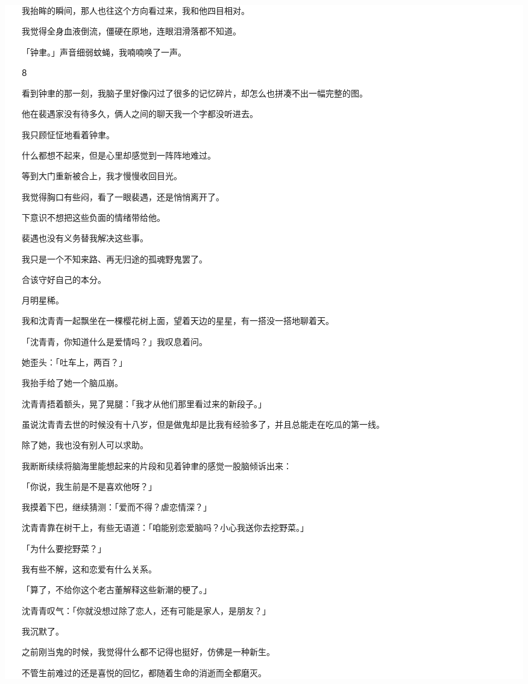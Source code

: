 &emsp;&emsp;我抬眸的瞬间，那人也往这个方向看过来，我和他四目相对。  
  
&emsp;&emsp;我觉得全身血液倒流，僵硬在原地，连眼泪滑落都不知道。  
  
&emsp;&emsp;「钟聿。」声音细弱蚊蝇，我喃喃唤了一声。  
  
&emsp;&emsp;8  
  
&emsp;&emsp;看到钟聿的那一刻，我脑子里好像闪过了很多的记忆碎片，却怎么也拼凑不出一幅完整的图。  
  
&emsp;&emsp;他在裴遇家没有待多久，俩人之间的聊天我一个字都没听进去。  
  
&emsp;&emsp;我只顾怔怔地看着钟聿。  
  
&emsp;&emsp;什么都想不起来，但是心里却感觉到一阵阵地难过。  
  
&emsp;&emsp;等到大门重新被合上，我才慢慢收回目光。  
  
&emsp;&emsp;我觉得胸口有些闷，看了一眼裴遇，还是悄悄离开了。  
  
&emsp;&emsp;下意识不想把这些负面的情绪带给他。  
  
&emsp;&emsp;裴遇也没有义务替我解决这些事。  
  
&emsp;&emsp;我只是一个不知来路、再无归途的孤魂野鬼罢了。  
  
&emsp;&emsp;合该守好自己的本分。  
  
&emsp;&emsp;月明星稀。  
  
&emsp;&emsp;我和沈青青一起飘坐在一棵樱花树上面，望着天边的星星，有一搭没一搭地聊着天。  
  
&emsp;&emsp;「沈青青，你知道什么是爱情吗？」我叹息着问。  
  
&emsp;&emsp;她歪头：「吐车上，两百？」  
  
&emsp;&emsp;我抬手给了她一个脑瓜崩。  
  
&emsp;&emsp;沈青青捂着额头，晃了晃腿：「我才从他们那里看过来的新段子。」  
  
&emsp;&emsp;虽说沈青青去世的时候没有十八岁，但是做鬼却是比我有经验多了，并且总能走在吃瓜的第一线。  
  
&emsp;&emsp;除了她，我也没有别人可以求助。  
  
&emsp;&emsp;我断断续续将脑海里能想起来的片段和见着钟聿的感觉一股脑倾诉出来：  
  
&emsp;&emsp;「你说，我生前是不是喜欢他呀？」  
  
&emsp;&emsp;我摸着下巴，继续猜测：「爱而不得？虐恋情深？」  
  
&emsp;&emsp;沈青青靠在树干上，有些无语道：「咱能别恋爱脑吗？小心我送你去挖野菜。」  
  
&emsp;&emsp;「为什么要挖野菜？」  
  
&emsp;&emsp;我有些不解，这和恋爱有什么关系。  
  
&emsp;&emsp;「算了，不给你这个老古董解释这些新潮的梗了。」  
  
&emsp;&emsp;沈青青叹气：「你就没想过除了恋人，还有可能是家人，是朋友？」  
  
&emsp;&emsp;我沉默了。  
  
&emsp;&emsp;之前刚当鬼的时候，我觉得什么都不记得也挺好，仿佛是一种新生。  
  
&emsp;&emsp;不管生前难过的还是喜悦的回忆，都随着生命的消逝而全都磨灭。  
  